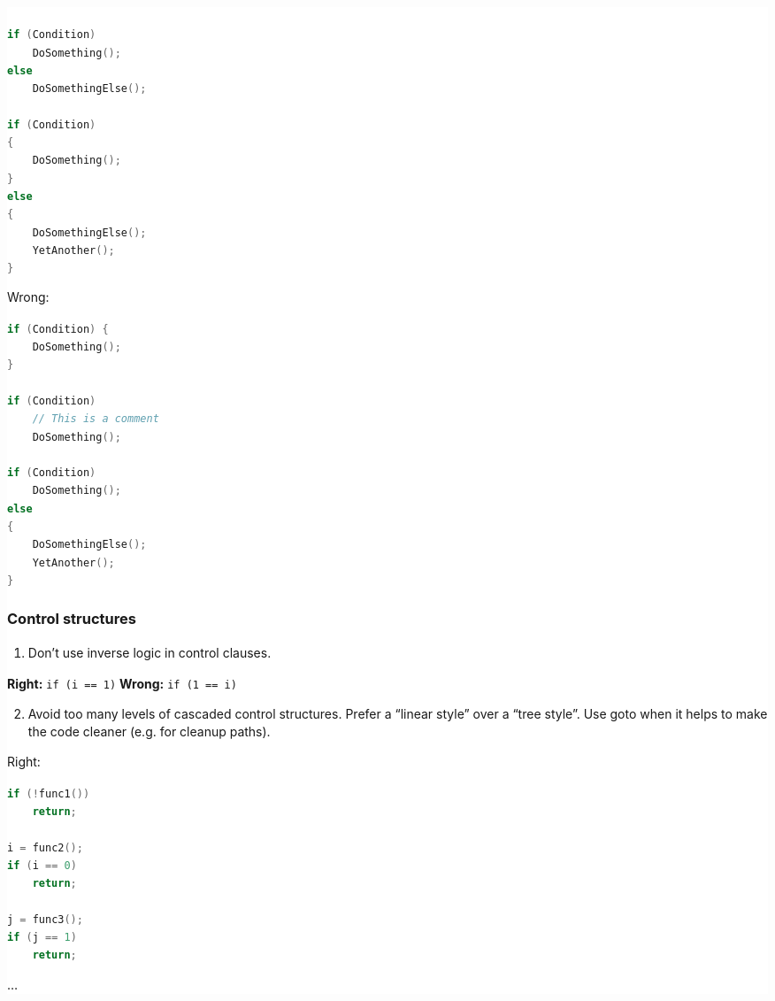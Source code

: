 ```c

if (Condition)
    DoSomething();
else
    DoSomethingElse();

if (Condition)
{
    DoSomething();
}
else
{
    DoSomethingElse();
    YetAnother();
}
```

Wrong:

```c
if (Condition) {
    DoSomething();
}

if (Condition)
    // This is a comment
    DoSomething();

if (Condition)
    DoSomething();
else
{
    DoSomethingElse();
    YetAnother();
}
```

### Control structures
1. Don’t use inverse logic in control clauses.

**Right:** `if (i == 1)`
**Wrong:** `if (1 == i)`

2. Avoid too many levels of cascaded control structures. Prefer a “linear style” over a “tree style”. Use goto when it helps to make the code cleaner (e.g. for cleanup paths).

Right:

```c
if (!func1())
    return;

i = func2();
if (i == 0)
    return;

j = func3();
if (j == 1)
    return;
```
…

